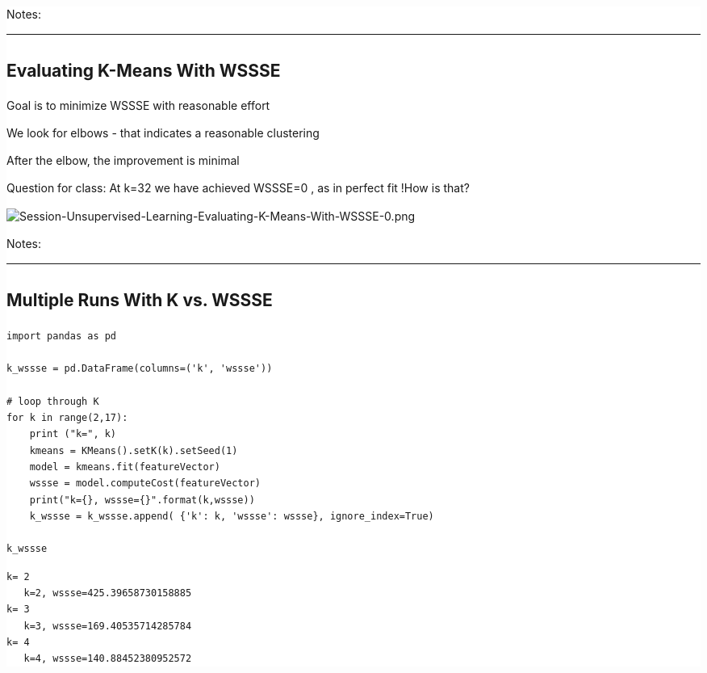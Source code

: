 Notes: 



---

## Evaluating K-Means With WSSSE


  Goal is to  minimize WSSSE with  reasonable effort 

  We look for elbows - that indicates a reasonable clustering

  After the elbow, the improvement is minimal

   Question for class: At  k=32  we have achieved  WSSSE=0 , as in perfect fit !How is that?

<img src="../../assets/images/machine-learning/3rd-party/Session-Unsupervised-Learning-Evaluating-K-Means-With-WSSSE-0.png" alt="Session-Unsupervised-Learning-Evaluating-K-Means-With-WSSSE-0.png" style="width:76%;"/>



Notes: 



---

## Multiple Runs With K vs. WSSSE

```
import pandas as pd   
  
k_wssse = pd.DataFrame(columns=('k', 'wssse'))    
  
# loop through K  
for k in range(2,17):     
    print ("k=", k)     
    kmeans = KMeans().setK(k).setSeed(1)     
    model = kmeans.fit(featureVector)     
    wssse = model.computeCost(featureVector)     
    print("k={}, wssse={}".format(k,wssse))     
    k_wssse = k_wssse.append( {'k': k, 'wssse': wssse}, ignore_index=True) 
  
k_wssse 
```



```text
k= 2
   k=2, wssse=425.39658730158885
k= 3
   k=3, wssse=169.40535714285784
k= 4
   k=4, wssse=140.88452380952572

```

